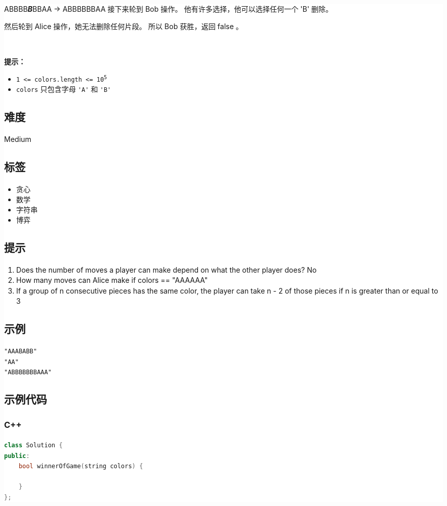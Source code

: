 ABBBB<strong><em>B</em></strong>BBAA -&gt; ABBBBBBAA
接下来轮到 Bob 操作。
他有许多选择，他可以选择任何一个 'B' 删除。

然后轮到 Alice 操作，她无法删除任何片段。
所以 Bob 获胜，返回 false 。
</pre>

<p>&nbsp;</p>

<p><strong>提示：</strong></p>

<ul>
	<li><code>1 &lt;=&nbsp;colors.length &lt;= 10<sup>5</sup></code></li>
	<li><code>colors</code>&nbsp;只包含字母&nbsp;<code>'A'</code>&nbsp;和&nbsp;<code>'B'</code></li>
</ul>


## 难度

Medium

## 标签

- 贪心
- 数学
- 字符串
- 博弈

## 提示

1. Does the number of moves a player can make depend on what the other player does? No
2. How many moves can Alice make if colors == "AAAAAA"
3. If a group of n consecutive pieces has the same color, the player can take n - 2 of those pieces if n is greater than or equal to 3

## 示例

```
"AAABABB"
"AA"
"ABBBBBBBAAA"
```

## 示例代码

### C++

```cpp
class Solution {
public:
    bool winnerOfGame(string colors) {
        
    }
};
```
